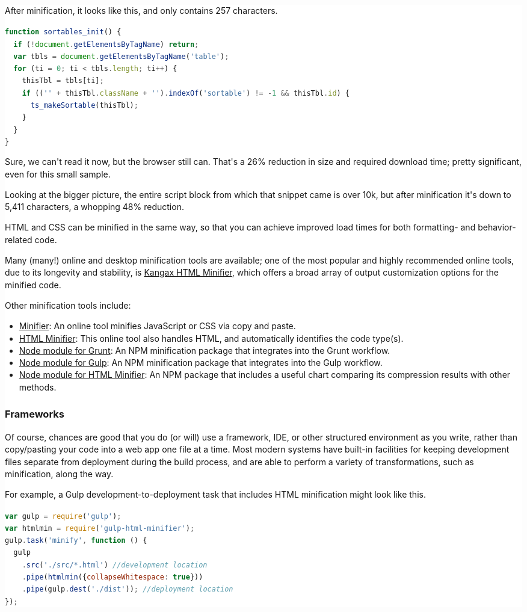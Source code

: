 After minification, it looks like this, and only contains 257 characters.

```js
function sortables_init() {
  if (!document.getElementsByTagName) return;
  var tbls = document.getElementsByTagName('table');
  for (ti = 0; ti < tbls.length; ti++) {
    thisTbl = tbls[ti];
    if (('' + thisTbl.className + '').indexOf('sortable') != -1 && thisTbl.id) {
      ts_makeSortable(thisTbl);
    }
  }
}
```

Sure, we can't read it now, but the browser still can. That's a 26% reduction in size and
required download time; pretty significant, even for this small sample.

Looking at the bigger picture, the entire script block from which that snippet came is over
10k, but after minification it's down to 5,411 characters, a whopping 48% reduction.

HTML and CSS can be minified in the same way, so that you can achieve improved load times for
both formatting- and behavior-related code.

Many (many!) online and desktop minification tools are available; one of the most popular
and highly recommended online tools, due to its longevity and stability, is
[Kangax HTML Minifier](https://kangax.github.io/html-minifier/), which
offers a broad array of output customization options for the minified code.

Other minification tools include:

- [Minifier](http://www.minifier.org/):
  An online tool minifies JavaScript or CSS via copy and paste.
- [HTML Minifier](http://www.willpeavy.com/minifier/):
  This online tool also handles HTML, and automatically identifies the code type(s).
- [Node module for Grunt](https://www.npmjs.com/package/grunt-html-minify):
  An NPM minification package that integrates into the Grunt workflow.
- [Node module for Gulp](https://www.npmjs.com/package/gulp-html-minifier):
  An NPM minification package that integrates into the Gulp workflow.
- [Node module for HTML Minifier](https://www.npmjs.com/package/html-minifier):
  An NPM package that includes a useful chart comparing its compression results with other methods.

### Frameworks

Of course, chances are good that you do (or will) use a framework, IDE, or other structured
environment as you write, rather than copy/pasting your code into a web app one file at a time.
Most modern systems have built-in facilities for keeping development files separate from
deployment during the build process, and are able to perform a variety of transformations,
such as minification, along the way.

For example, a Gulp development-to-deployment task that includes HTML minification might
look like this.

```js
var gulp = require('gulp');
var htmlmin = require('gulp-html-minifier');
gulp.task('minify', function () {
  gulp
    .src('./src/*.html') //development location
    .pipe(htmlmin({collapseWhitespace: true}))
    .pipe(gulp.dest('./dist')); //deployment location
});
```

